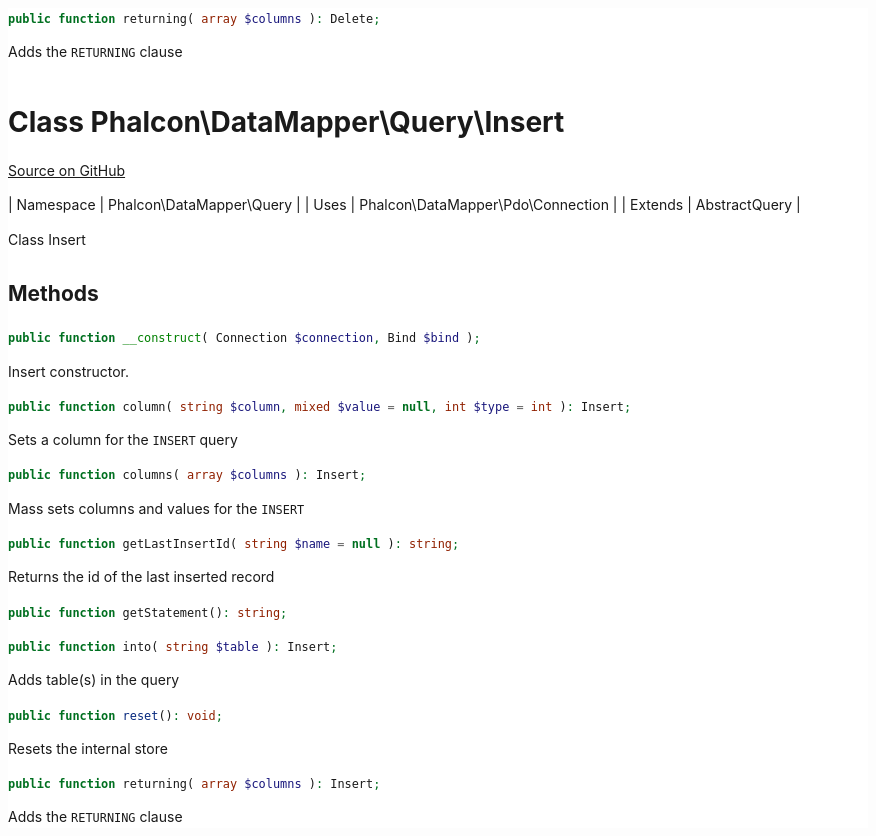 
```php
public function returning( array $columns ): Delete;
```
Adds the `RETURNING` clause




<h1 id="datamapper-query-insert">Class Phalcon\DataMapper\Query\Insert</h1>

[Source on GitHub](https://github.com/phalcon/cphalcon/blob/4.2.x/phalcon/DataMapper/Query/Insert.zep)

| Namespace  | Phalcon\DataMapper\Query | | Uses       | Phalcon\DataMapper\Pdo\Connection | | Extends    | AbstractQuery |

Class Insert


## Methods

```php
public function __construct( Connection $connection, Bind $bind );
```
Insert constructor.


```php
public function column( string $column, mixed $value = null, int $type = int ): Insert;
```
Sets a column for the `INSERT` query


```php
public function columns( array $columns ): Insert;
```
Mass sets columns and values for the `INSERT`


```php
public function getLastInsertId( string $name = null ): string;
```
Returns the id of the last inserted record


```php
public function getStatement(): string;
```

```php
public function into( string $table ): Insert;
```
Adds table(s) in the query


```php
public function reset(): void;
```
Resets the internal store


```php
public function returning( array $columns ): Insert;
```
Adds the `RETURNING` clause
